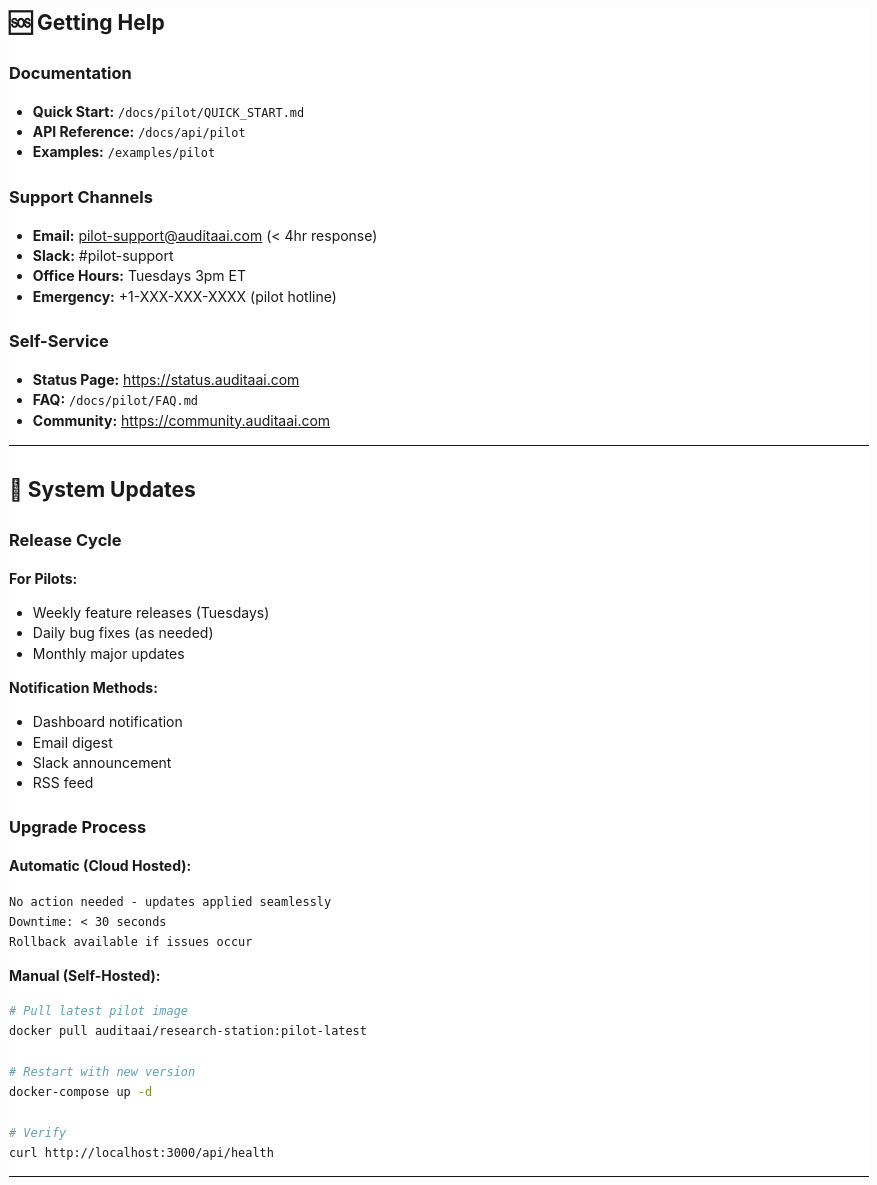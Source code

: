 
## 🆘 Getting Help

### Documentation
- **Quick Start:** `/docs/pilot/QUICK_START.md`
- **API Reference:** `/docs/api/pilot`
- **Examples:** `/examples/pilot`

### Support Channels
- **Email:** pilot-support@auditaai.com (< 4hr response)
- **Slack:** #pilot-support
- **Office Hours:** Tuesdays 3pm ET
- **Emergency:** +1-XXX-XXX-XXXX (pilot hotline)

### Self-Service
- **Status Page:** https://status.auditaai.com
- **FAQ:** `/docs/pilot/FAQ.md`
- **Community:** https://community.auditaai.com

---

## 🔄 System Updates

### Release Cycle

**For Pilots:**
- Weekly feature releases (Tuesdays)
- Daily bug fixes (as needed)
- Monthly major updates

**Notification Methods:**
- Dashboard notification
- Email digest
- Slack announcement
- RSS feed

### Upgrade Process

**Automatic (Cloud Hosted):**
```
No action needed - updates applied seamlessly
Downtime: < 30 seconds
Rollback available if issues occur
```

**Manual (Self-Hosted):**
```bash
# Pull latest pilot image
docker pull auditaai/research-station:pilot-latest

# Restart with new version
docker-compose up -d

# Verify
curl http://localhost:3000/api/health
```

---